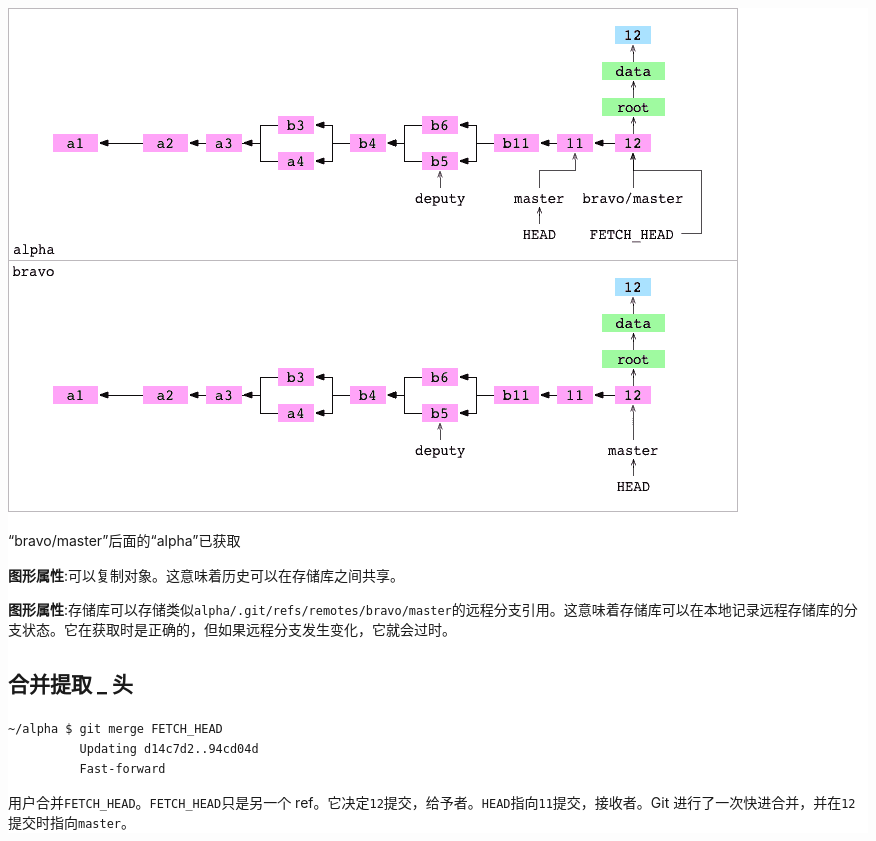 ![`alpha` after `bravo/master` fetched](img/8de0867d7ef4c69e437ca77d890c265c.png)

“bravo/master”后面的“alpha”已获取

**图形属性**:可以复制对象。这意味着历史可以在存储库之间共享。

**图形属性**:存储库可以存储类似`alpha/.git/refs/remotes/bravo/master`的远程分支引用。这意味着存储库可以在本地记录远程存储库的分支状态。它在获取时是正确的，但如果远程分支发生变化，它就会过时。

## 合并提取 _ 头

```
~/alpha $ git merge FETCH_HEAD
          Updating d14c7d2..94cd04d
          Fast-forward 
```

用户合并`FETCH_HEAD`。`FETCH_HEAD`只是另一个 ref。它决定`12`提交，给予者。`HEAD`指向`11`提交，接收者。Git 进行了一次快进合并，并在`12`提交时指向`master`。
